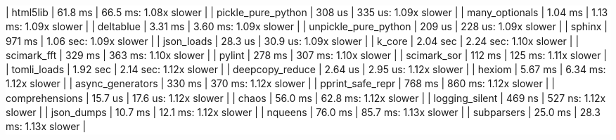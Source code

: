 | html5lib                   | 61.8 ms                                                                                                         | 66.5 ms: 1.08x slower                                                                                                 |
| pickle_pure_python         | 308 us                                                                                                          | 335 us: 1.09x slower                                                                                                  |
| many_optionals             | 1.04 ms                                                                                                         | 1.13 ms: 1.09x slower                                                                                                 |
| deltablue                  | 3.31 ms                                                                                                         | 3.60 ms: 1.09x slower                                                                                                 |
| unpickle_pure_python       | 209 us                                                                                                          | 228 us: 1.09x slower                                                                                                  |
| sphinx                     | 971 ms                                                                                                          | 1.06 sec: 1.09x slower                                                                                                |
| json_loads                 | 28.3 us                                                                                                         | 30.9 us: 1.09x slower                                                                                                 |
| k_core                     | 2.04 sec                                                                                                        | 2.24 sec: 1.10x slower                                                                                                |
| scimark_fft                | 329 ms                                                                                                          | 363 ms: 1.10x slower                                                                                                  |
| pylint                     | 278 ms                                                                                                          | 307 ms: 1.10x slower                                                                                                  |
| scimark_sor                | 112 ms                                                                                                          | 125 ms: 1.11x slower                                                                                                  |
| tomli_loads                | 1.92 sec                                                                                                        | 2.14 sec: 1.12x slower                                                                                                |
| deepcopy_reduce            | 2.64 us                                                                                                         | 2.95 us: 1.12x slower                                                                                                 |
| hexiom                     | 5.67 ms                                                                                                         | 6.34 ms: 1.12x slower                                                                                                 |
| async_generators           | 330 ms                                                                                                          | 370 ms: 1.12x slower                                                                                                  |
| pprint_safe_repr           | 768 ms                                                                                                          | 860 ms: 1.12x slower                                                                                                  |
| comprehensions             | 15.7 us                                                                                                         | 17.6 us: 1.12x slower                                                                                                 |
| chaos                      | 56.0 ms                                                                                                         | 62.8 ms: 1.12x slower                                                                                                 |
| logging_silent             | 469 ns                                                                                                          | 527 ns: 1.12x slower                                                                                                  |
| json_dumps                 | 10.7 ms                                                                                                         | 12.1 ms: 1.12x slower                                                                                                 |
| nqueens                    | 76.0 ms                                                                                                         | 85.7 ms: 1.13x slower                                                                                                 |
| subparsers                 | 25.0 ms                                                                                                         | 28.3 ms: 1.13x slower                                                                                                 |